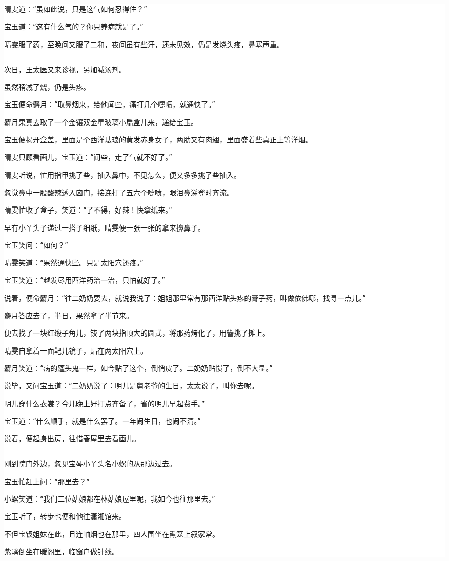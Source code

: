 晴雯道：“虽如此说，只是这气如何忍得住？”

宝玉道：“这有什么气的？你只养病就是了。”

晴雯服了药，至晚间又服了二和，夜间虽有些汗，还未见效，仍是发烧头疼，鼻塞声重。

---

次日，王太医又来诊视，另加减汤剂。

虽然稍减了烧，仍是头疼。

宝玉便命麝月：“取鼻烟来，给他闻些，痛打几个嚏喷，就通快了。”

麝月果真去取了一个金镶双金星玻璃小扁盒儿来，递给宝玉。

宝玉便揭开盒盖，里面是个西洋珐琅的黄发赤身女子，两肋又有肉翅，里面盛着些真正上等洋烟。

晴雯只顾看画儿，宝玉道：“闻些，走了气就不好了。”

晴雯听说，忙用指甲挑了些，抽入鼻中，不见怎么，便又多多挑了些抽入。

忽觉鼻中一股酸辣透入囟门，接连打了五六个嚏喷，眼泪鼻涕登时齐流。

晴雯忙收了盒子，笑道：“了不得，好辣！快拿纸来。”

早有小丫头子递过一搭子细纸，晴雯便一张一张的拿来擤鼻子。

宝玉笑问：“如何？”

晴雯笑道：“果然通快些。只是太阳穴还疼。”

宝玉笑道：“越发尽用西洋药治一治，只怕就好了。”

说着，便命麝月：“往二奶奶要去，就说我说了：姐姐那里常有那西洋贴头疼的膏子药，叫做依佛哪，找寻一点儿。”

麝月答应去了，半日，果然拿了半节来。

便去找了一块红缎子角儿，铰了两块指顶大的圆式，将那药烤化了，用簪挑了摊上。

晴雯自拿着一面靶儿镜子，贴在两太阳穴上。

麝月笑道：“病的蓬头鬼一样，如今贴了这个，倒俏皮了。二奶奶贴惯了，倒不大显。”

说毕，又问宝玉道：“二奶奶说了：明儿是舅老爷的生日，太太说了，叫你去呢。

明儿穿什么衣裳？今儿晚上好打点齐备了，省的明儿早起费手。”

宝玉道：“什么顺手，就是什么罢了。一年闹生日，也闹不清。”

说着，便起身出房，往惜春屋里去看画儿。

---

刚到院门外边，忽见宝琴小丫头名小螺的从那边过去。

宝玉忙赶上问：“那里去？”

小螺笑道：“我们二位姑娘都在林姑娘屋里呢，我如今也往那里去。”

宝玉听了，转步也便和他往潇湘馆来。

不但宝钗姐妹在此，且连岫烟也在那里，四人围坐在熏笼上叙家常。

紫鹃倒坐在暖阁里，临窗户做针线。

